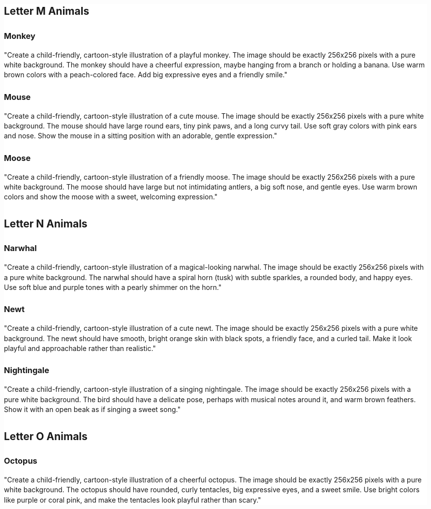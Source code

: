## Letter M Animals

### Monkey
"Create a child-friendly, cartoon-style illustration of a playful monkey. The image should be exactly 256x256 pixels with a pure white background. The monkey should have a cheerful expression, maybe hanging from a branch or holding a banana. Use warm brown colors with a peach-colored face. Add big expressive eyes and a friendly smile."

### Mouse
"Create a child-friendly, cartoon-style illustration of a cute mouse. The image should be exactly 256x256 pixels with a pure white background. The mouse should have large round ears, tiny pink paws, and a long curvy tail. Use soft gray colors with pink ears and nose. Show the mouse in a sitting position with an adorable, gentle expression."

### Moose
"Create a child-friendly, cartoon-style illustration of a friendly moose. The image should be exactly 256x256 pixels with a pure white background. The moose should have large but not intimidating antlers, a big soft nose, and gentle eyes. Use warm brown colors and show the moose with a sweet, welcoming expression."

## Letter N Animals

### Narwhal
"Create a child-friendly, cartoon-style illustration of a magical-looking narwhal. The image should be exactly 256x256 pixels with a pure white background. The narwhal should have a spiral horn (tusk) with subtle sparkles, a rounded body, and happy eyes. Use soft blue and purple tones with a pearly shimmer on the horn."

### Newt
"Create a child-friendly, cartoon-style illustration of a cute newt. The image should be exactly 256x256 pixels with a pure white background. The newt should have smooth, bright orange skin with black spots, a friendly face, and a curled tail. Make it look playful and approachable rather than realistic."

### Nightingale
"Create a child-friendly, cartoon-style illustration of a singing nightingale. The image should be exactly 256x256 pixels with a pure white background. The bird should have a delicate pose, perhaps with musical notes around it, and warm brown feathers. Show it with an open beak as if singing a sweet song."

## Letter O Animals

### Octopus
"Create a child-friendly, cartoon-style illustration of a cheerful octopus. The image should be exactly 256x256 pixels with a pure white background. The octopus should have rounded, curly tentacles, big expressive eyes, and a sweet smile. Use bright colors like purple or coral pink, and make the tentacles look playful rather than scary."
